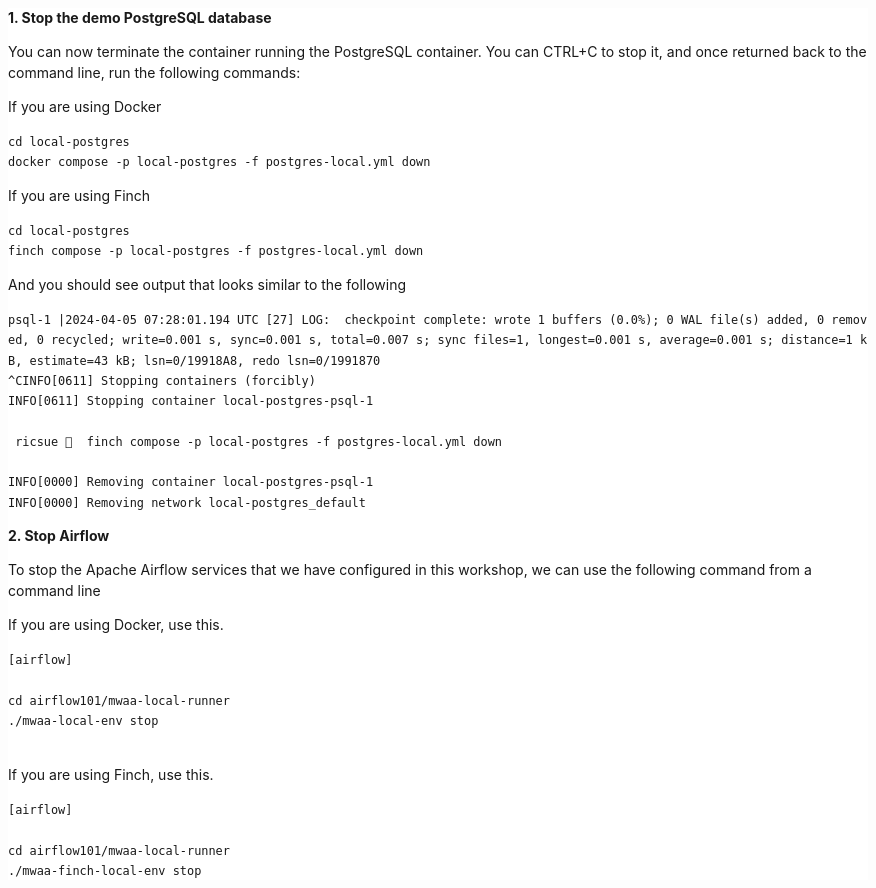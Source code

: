 **1. Stop the demo PostgreSQL database**

You can now terminate the container running the PostgreSQL container. You can CTRL+C to stop it, and once returned back to the command line, run the following commands:

If you are using Docker

```
cd local-postgres
docker compose -p local-postgres -f postgres-local.yml down
```

If you are using Finch

```
cd local-postgres
finch compose -p local-postgres -f postgres-local.yml down
```

And you should see output that looks similar to the following

```
psql-1 |2024-04-05 07:28:01.194 UTC [27] LOG:  checkpoint complete: wrote 1 buffers (0.0%); 0 WAL file(s) added, 0 removed, 0 recycled; write=0.001 s, sync=0.001 s, total=0.007 s; sync files=1, longest=0.001 s, average=0.001 s; distance=1 kB, estimate=43 kB; lsn=0/19918A8, redo lsn=0/1991870
^CINFO[0611] Stopping containers (forcibly)               
INFO[0611] Stopping container local-postgres-psql-1  

 ricsue   finch compose -p local-postgres -f postgres-local.yml down

INFO[0000] Removing container local-postgres-psql-1     
INFO[0000] Removing network local-postgres_default    
```

**2. Stop Airflow**

To stop the Apache Airflow services that we have configured in this workshop, we can use the following command from a command line

If you are using Docker, use this.

```
[airflow]

cd airflow101/mwaa-local-runner
./mwaa-local-env stop


```

If you are using Finch, use this.

```
[airflow]

cd airflow101/mwaa-local-runner
./mwaa-finch-local-env stop

```
